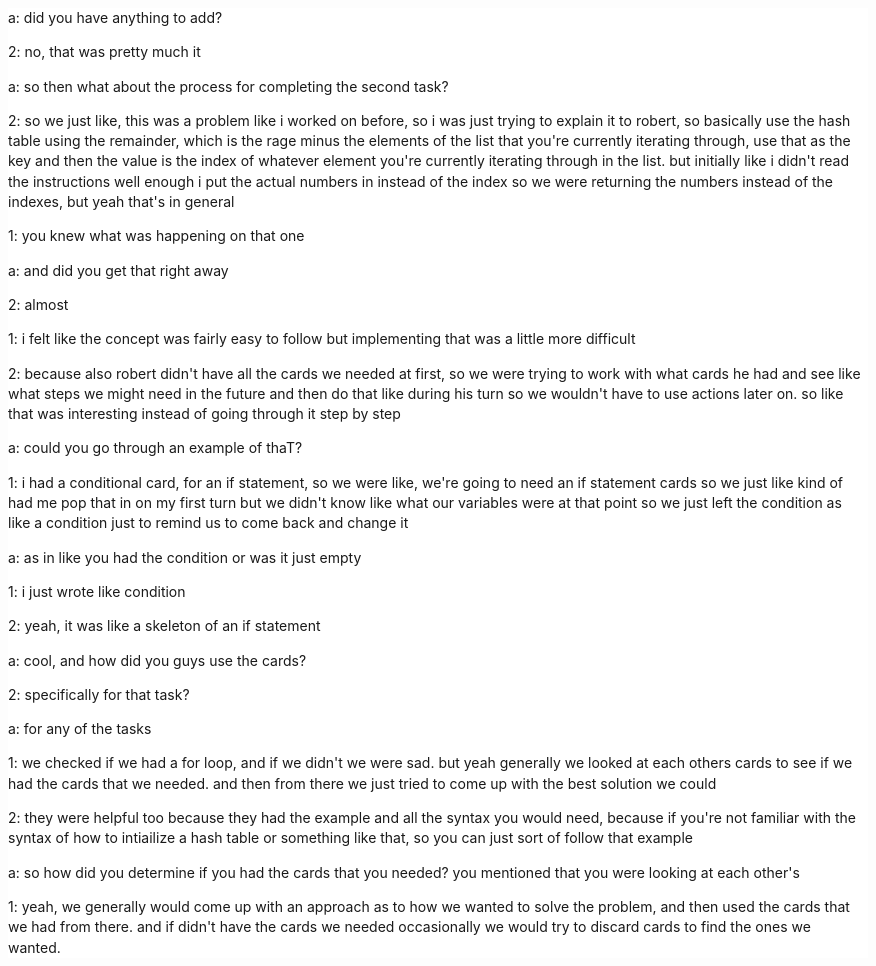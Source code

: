 a: did you have anything to add?

2: no, that was pretty much it

a: so then what about the process for completing the second task?

2: so we just like, this was a problem like i worked on before, so i was just trying to explain it to robert, so basically use the hash table using the remainder, which is the rage minus the elements of the list that you're currently iterating through, use that as the key and then the value is the index of whatever element you're currently iterating through in the list. but initially like i didn't read the instructions well enough i put the actual numbers in instead of the index so we were returning the numbers instead of the indexes, but yeah that's in general

1: you knew what was happening on that one

a: and did you get that right away

2: almost

1: i felt like the concept was fairly easy to follow but implementing that was a little more difficult

2: because also robert didn't have all the cards we needed at first, so we were trying to work with what cards he had and see like what steps we might need in the future and then do that like during his turn so we wouldn't have to use actions later on. so like that was interesting instead of going through it step by step

a: could you go through an example of thaT?

1: i had a conditional card, for an if statement, so we were like, we're going to need an if statement cards so we just like kind of had me pop that in on my first turn but we didn't know like what our variables were at that point so we just left the condition as like a condition just to remind us to come back and change it

a: as in like you had the condition or was it just empty

1: i just wrote like condition

2: yeah, it was like a skeleton of an if statement

a: cool, and how did you guys use the cards?

2: specifically for that task?

a: for any of the tasks

1: we checked if we had a for loop, and if we didn't we were sad. but yeah generally we looked at each others cards to see if we had the cards that we needed. and then from there we just tried to come up with the best solution we could

2: they were helpful too because they had the example and all the syntax you would need, because if you're not familiar with the syntax of how to intiailize a hash table or something like that, so you can just sort of follow that example

a: so how did you determine if you had the cards that you needed? you mentioned that you were looking at each other's

1: yeah, we generally would come up with an approach as to how we wanted to solve the problem, and then used the cards that we had from there. and if didn't have the cards we needed occasionally we would try to discard cards to find the ones we wanted. 
